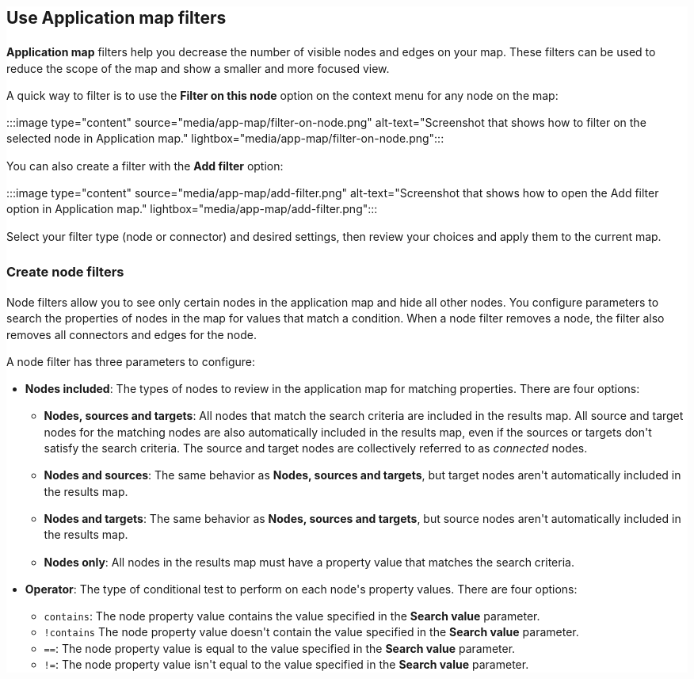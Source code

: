 ## Use Application map filters

**Application map** filters help you decrease the number of visible nodes and edges on your map. These filters can be used to reduce the scope of the map and show a smaller and more focused view.

A quick way to filter is to use the **Filter on this node** option on the context menu for any node on the map:

:::image type="content" source="media/app-map/filter-on-node.png" alt-text="Screenshot that shows how to filter on the selected node in Application map." lightbox="media/app-map/filter-on-node.png":::

You can also create a filter with the **Add filter** option:

:::image type="content" source="media/app-map/add-filter.png" alt-text="Screenshot that shows how to open the Add filter option in Application map." lightbox="media/app-map/add-filter.png":::

Select your filter type (node or connector) and desired settings, then review your choices and apply them to the current map.

### Create node filters

Node filters allow you to see only certain nodes in the application map and hide all other nodes. You configure parameters to search the properties of nodes in the map for values that match a condition. When a node filter removes a node, the filter also removes all connectors and edges for the node.

A node filter has three parameters to configure:

- **Nodes included**: The types of nodes to review in the application map for matching properties. There are four options:

   - **Nodes, sources and targets**: All nodes that match the search criteria are included in the results map. All source and target nodes for the matching nodes are also automatically included in the results map, even if the sources or targets don't satisfy the search criteria. The source and target nodes are collectively referred to as _connected_ nodes.

   - **Nodes and sources**: The same behavior as **Nodes, sources and targets**, but target nodes aren't automatically included in the results map.

   - **Nodes and targets**: The same behavior as **Nodes, sources and targets**, but source nodes aren't automatically included in the results map.

   - **Nodes only**: All nodes in the results map must have a property value that matches the search criteria.

- **Operator**: The type of conditional test to perform on each node's property values. There are four options:

   - `contains`: The node property value contains the value specified in the **Search value** parameter.
   - `!contains` The node property value doesn't contain the value specified in the **Search value** parameter.
   - `==`: The node property value is equal to the value specified in the **Search value** parameter.
   - `!=`: The node property value isn't equal to the value specified in the **Search value** parameter.
